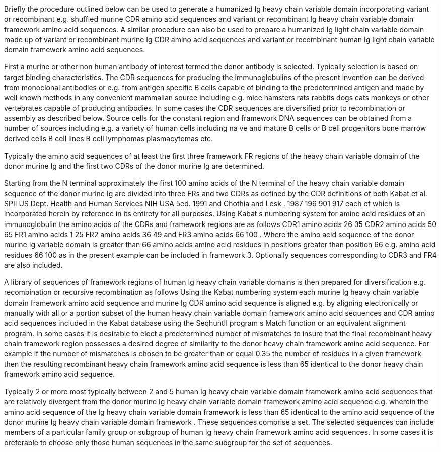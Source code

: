 Briefly the procedure outlined below can be used to generate a humanized Ig heavy chain variable domain incorporating variant or recombinant e.g. shuffled murine CDR amino acid sequences and variant or recombinant Ig heavy chain variable domain framework amino acid sequences. A similar procedure can also be used to prepare a humanized Ig light chain variable domain made up of variant or recombinant murine Ig CDR amino acid sequences and variant or recombinant human Ig light chain variable domain framework amino acid sequences.

First a murine or other non human antibody of interest termed the donor antibody is selected. Typically selection is based on target binding characteristics. The CDR sequences for producing the immunoglobulins of the present invention can be derived from monoclonal antibodies or e.g. from antigen specific B cells capable of binding to the predetermined antigen and made by well known methods in any convenient mammalian source including e.g. mice hamsters rats rabbits dogs cats monkeys or other vertebrates capable of producing antibodies. In some cases the CDR sequences are diversified prior to recombination or assembly as described below. Source cells for the constant region and framework DNA sequences can be obtained from a number of sources including e.g. a variety of human cells including na ve and mature B cells or B cell progenitors bone marrow derived cells B cell lines B cell lymphomas plasmacytomas etc.

Typically the amino acid sequences of at least the first three framework FR regions of the heavy chain variable domain of the donor murine Ig and the first two CDRs of the donor murine Ig are determined.

Starting from the N terminal approximately the first 100 amino acids of the N terminal of the heavy chain variable domain sequence of the donor murine Ig are divided into three FRs and two CDRs as defined by the CDR definitions of both Kabat et al. SPII US Dept. Health and Human Services NIH USA 5ed. 1991 and Chothia and Lesk . 1987 196 901 917 each of which is incorporated herein by reference in its entirety for all purposes. Using Kabat s numbering system for amino acid residues of an immunoglobulin the amino acids of the CDRs and framework regions are as follows CDR1 amino acids 26 35 CDR2 amino acids 50 65 FR1 amino acids 1 25 FR2 amino acids 36 49 and FR3 amino acids 66 100 . Where the amino acid sequence of the donor murine Ig variable domain is greater than 66 amino acids amino acid residues in positions greater than position 66 e.g. amino acid residues 66 100 as in the present example can be included in framework 3. Optionally sequences corresponding to CDR3 and FR4 are also included.

A library of sequences of framework regions of human Ig heavy chain variable domains is then prepared for diversification e.g. recombination or recursive recombination as follows Using the Kabat numbering system each murine Ig heavy chain variable domain framework amino acid sequence and murine Ig CDR amino acid sequence is aligned e.g. by aligning electronically or manually with all or a portion subset of the human heavy chain variable domain framework amino acid sequences and CDR amino acid sequences included in the Kabat database using the SeqhuntII program s Match function or an equivalent alignment program. In some cases it is desirable to elect a predetermined number of mismatches to insure that the final recombinant heavy chain framework region possesses a desired degree of similarity to the donor heavy chain framework amino acid sequence. For example if the number of mismatches is chosen to be greater than or equal 0.35 the number of residues in a given framework then the resulting recombinant heavy chain framework amino acid sequence is less than 65 identical to the donor heavy chain framework amino acid sequence.

Typically 2 or more most typically between 2 and 5 human Ig heavy chain variable domain framework amino acid sequences that are relatively divergent from the donor murine Ig heavy chain variable domain framework amino acid sequence e.g. wherein the amino acid sequence of the Ig heavy chain variable domain framework is less than 65 identical to the amino acid sequence of the donor murine Ig heavy chain variable domain framework . These sequences comprise a set. The selected sequences can include members of a particular family group or subgroup of human Ig heavy chain framework amino acid sequences. In some cases it is preferable to choose only those human sequences in the same subgroup for the set of sequences.
